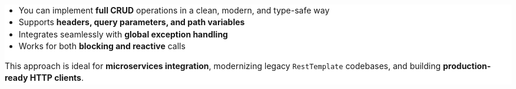 * You can implement **full CRUD** operations in a clean, modern, and type-safe way
* Supports **headers, query parameters, and path variables**
* Integrates seamlessly with **global exception handling**
* Works for both **blocking and reactive** calls

This approach is ideal for **microservices integration**, modernizing legacy `RestTemplate` codebases, and building **production-ready HTTP clients**.

